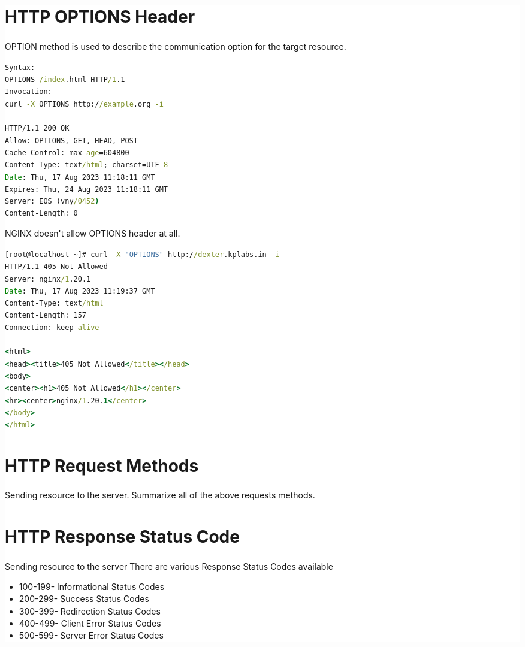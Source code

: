 
# HTTP OPTIONS Header
OPTION method is used to describe the communication option for the target resource.

```cmd
Syntax:
OPTIONS /index.html HTTP/1.1
Invocation:
curl -X OPTIONS http://example.org -i

HTTP/1.1 200 OK
Allow: OPTIONS, GET, HEAD, POST
Cache-Control: max-age=604800
Content-Type: text/html; charset=UTF-8
Date: Thu, 17 Aug 2023 11:18:11 GMT
Expires: Thu, 24 Aug 2023 11:18:11 GMT
Server: EOS (vny/0452)
Content-Length: 0
```
NGINX doesn't allow OPTIONS header at all.
```cmd
[root@localhost ~]# curl -X "OPTIONS" http://dexter.kplabs.in -i
HTTP/1.1 405 Not Allowed
Server: nginx/1.20.1
Date: Thu, 17 Aug 2023 11:19:37 GMT
Content-Type: text/html
Content-Length: 157
Connection: keep-alive

<html>
<head><title>405 Not Allowed</title></head>
<body>
<center><h1>405 Not Allowed</h1></center>
<hr><center>nginx/1.20.1</center>
</body>
</html>

```

# HTTP Request Methods
Sending resource to the server.
Summarize all of the above requests methods.

# HTTP Response Status Code
Sending resource to the server
There are various Response Status Codes available
- 100-199- Informational Status Codes
- 200-299- Success Status Codes
- 300-399- Redirection Status Codes
- 400-499- Client Error Status Codes
- 500-599- Server Error Status Codes
